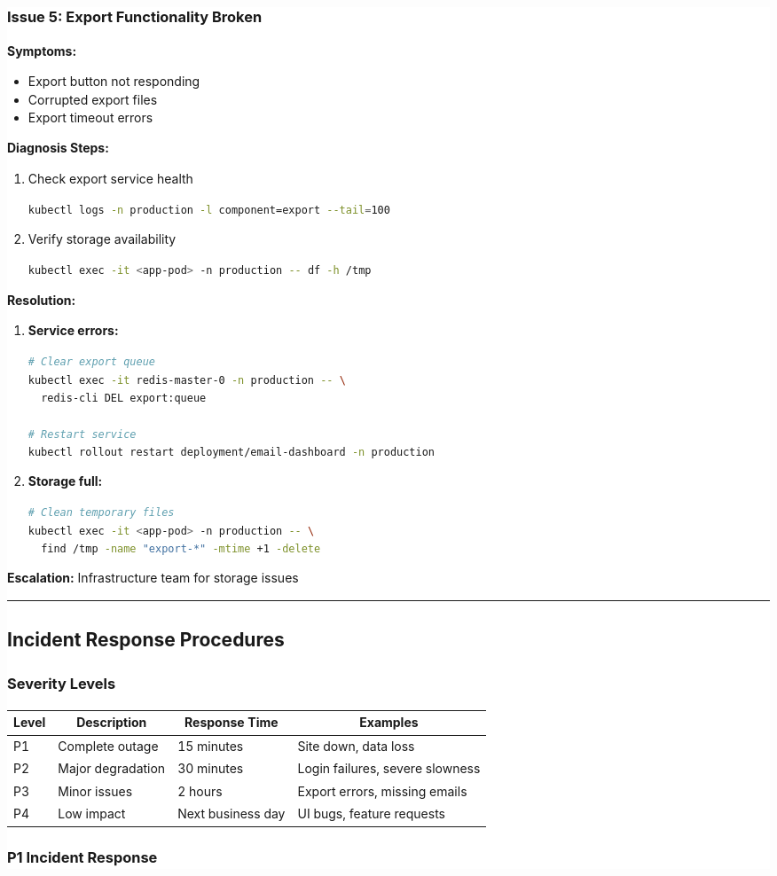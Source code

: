### Issue 5: Export Functionality Broken

**Symptoms:**
- Export button not responding
- Corrupted export files
- Export timeout errors

**Diagnosis Steps:**
1. Check export service health
   ```bash
   kubectl logs -n production -l component=export --tail=100
   ```

2. Verify storage availability
   ```bash
   kubectl exec -it <app-pod> -n production -- df -h /tmp
   ```

**Resolution:**
1. **Service errors:**
   ```bash
   # Clear export queue
   kubectl exec -it redis-master-0 -n production -- \
     redis-cli DEL export:queue
   
   # Restart service
   kubectl rollout restart deployment/email-dashboard -n production
   ```

2. **Storage full:**
   ```bash
   # Clean temporary files
   kubectl exec -it <app-pod> -n production -- \
     find /tmp -name "export-*" -mtime +1 -delete
   ```

**Escalation:** Infrastructure team for storage issues

---

## Incident Response Procedures

### Severity Levels

| Level | Description | Response Time | Examples |
|-------|-------------|---------------|----------|
| P1 | Complete outage | 15 minutes | Site down, data loss |
| P2 | Major degradation | 30 minutes | Login failures, severe slowness |
| P3 | Minor issues | 2 hours | Export errors, missing emails |
| P4 | Low impact | Next business day | UI bugs, feature requests |

### P1 Incident Response
